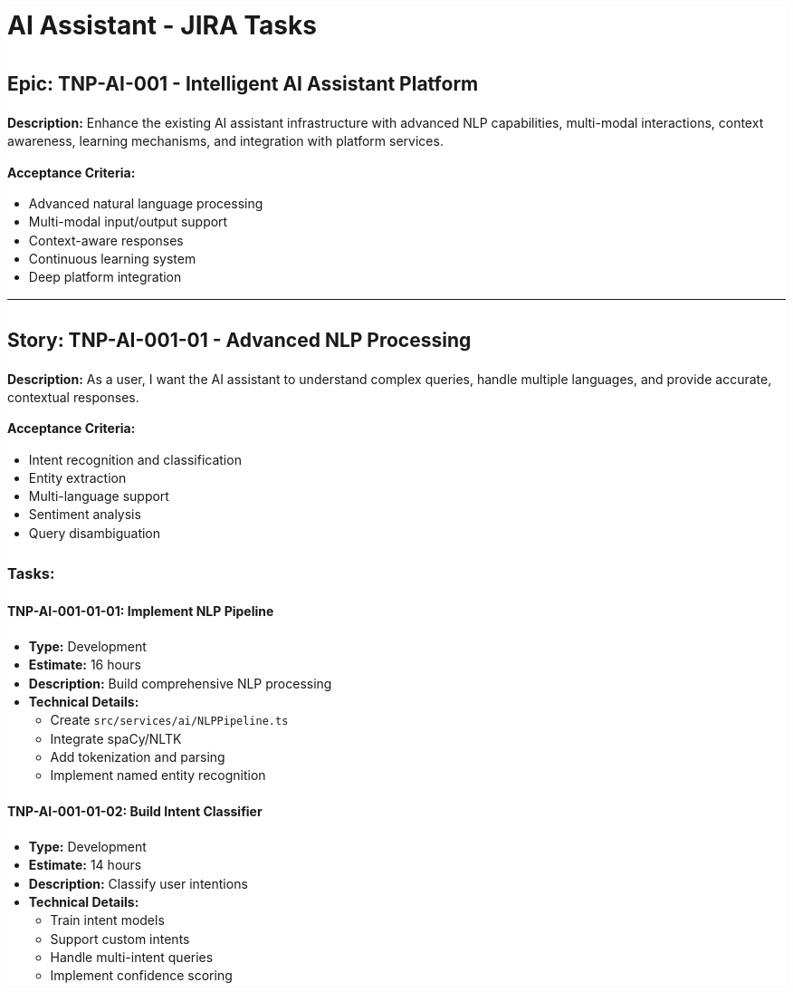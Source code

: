 # AI Assistant - JIRA Tasks

## Epic: TNP-AI-001 - Intelligent AI Assistant Platform

**Description:** Enhance the existing AI assistant infrastructure with advanced NLP capabilities, multi-modal interactions, context awareness, learning mechanisms, and integration with platform services.

**Acceptance Criteria:**
- Advanced natural language processing
- Multi-modal input/output support
- Context-aware responses
- Continuous learning system
- Deep platform integration

---

## Story: TNP-AI-001-01 - Advanced NLP Processing

**Description:** As a user, I want the AI assistant to understand complex queries, handle multiple languages, and provide accurate, contextual responses.

**Acceptance Criteria:**
- Intent recognition and classification
- Entity extraction
- Multi-language support
- Sentiment analysis
- Query disambiguation

### Tasks:

#### TNP-AI-001-01-01: Implement NLP Pipeline
- **Type:** Development
- **Estimate:** 16 hours
- **Description:** Build comprehensive NLP processing
- **Technical Details:**
  - Create `src/services/ai/NLPPipeline.ts`
  - Integrate spaCy/NLTK
  - Add tokenization and parsing
  - Implement named entity recognition

#### TNP-AI-001-01-02: Build Intent Classifier
- **Type:** Development
- **Estimate:** 14 hours
- **Description:** Classify user intentions
- **Technical Details:**
  - Train intent models
  - Support custom intents
  - Handle multi-intent queries
  - Implement confidence scoring
